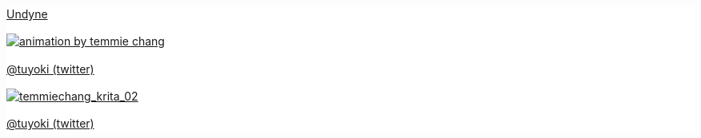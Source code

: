 [Undyne](http://gullshriek.tumblr.com/)

[![animation by temmie chang](../images/temmiechang_krita_01.gif)](https://krita.org/wp-content/uploads/2016/05/temmiechang_krita_01.gif)

[@tuyoki (twitter)]( https://twitter.com/tuyoki/status/681037508201844736)

[![temmiechang_krita_02](../images/temmiechang_krita_02.gif)](https://krita.org/wp-content/uploads/2016/05/temmiechang_krita_02.gif)

[@tuyoki (twitter)](https://twitter.com/tuyoki/status/676280424604311552)
